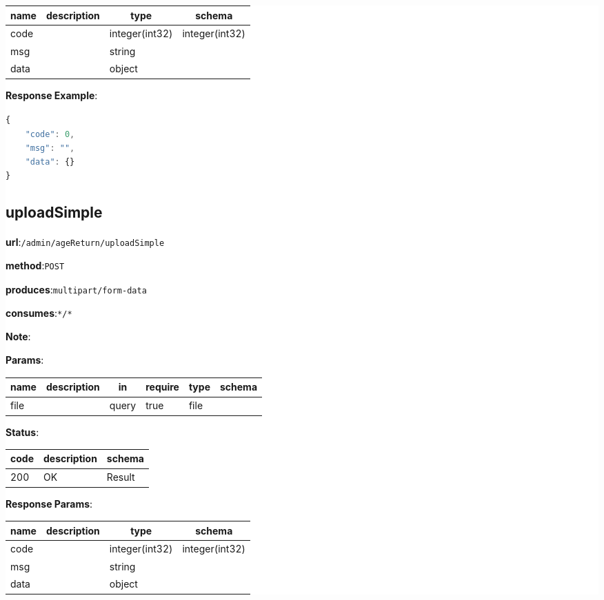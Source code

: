 
| name | description | type | schema |
| -------- | -------- | ----- |----- | 
|code||integer(int32)|integer(int32)|
|msg||string||
|data||object||


**Response Example**:
```javascript
{
	"code": 0,
	"msg": "",
	"data": {}
}
```


## uploadSimple


**url**:`/admin/ageReturn/uploadSimple`


**method**:`POST`


**produces**:`multipart/form-data`


**consumes**:`*/*`


**Note**:


**Params**:


| name | description | in    | require | type | schema |
| -------- | -------- | ----- | -------- | -------- | ------ |
|file||query|true|file||


**Status**:


| code | description | schema |
| -------- | -------- | ----- | 
|200|OK|Result|


**Response Params**:


| name | description | type | schema |
| -------- | -------- | ----- |----- | 
|code||integer(int32)|integer(int32)|
|msg||string||
|data||object||
